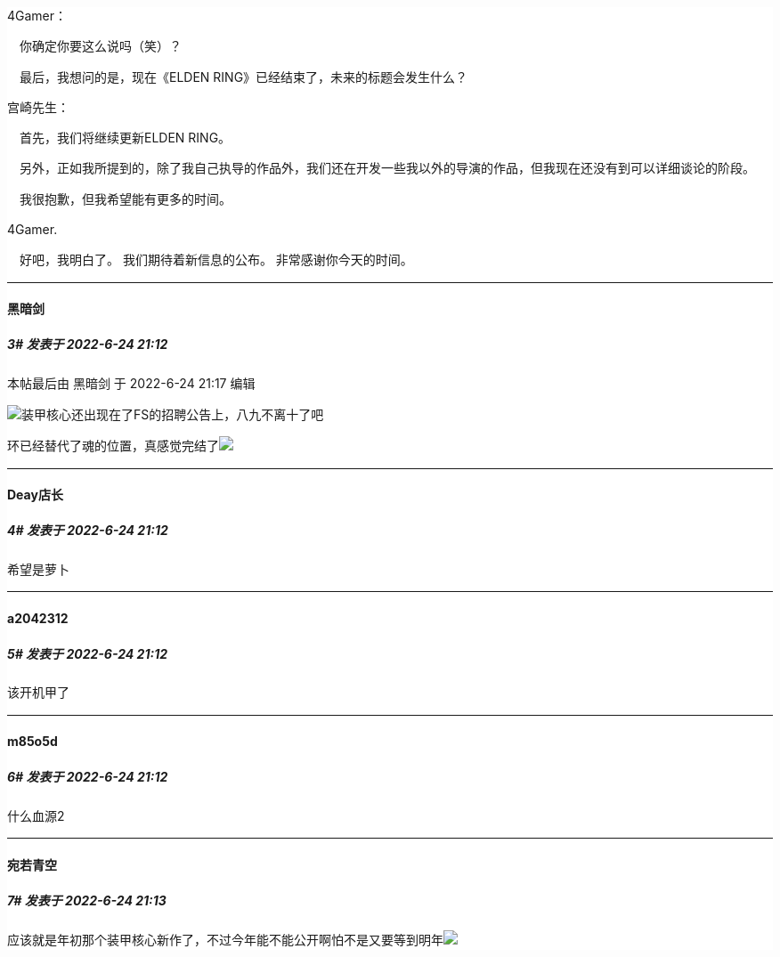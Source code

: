 4Gamer：

　你确定你要这么说吗（笑）？

　最后，我想问的是，现在《ELDEN RING》已经结束了，未来的标题会发生什么？

宫崎先生：

　首先，我们将继续更新ELDEN RING。

　另外，正如我所提到的，除了我自己执导的作品外，我们还在开发一些我以外的导演的作品，但我现在还没有到可以详细谈论的阶段。

　我很抱歉，但我希望能有更多的时间。

4Gamer.

　好吧，我明白了。 我们期待着新信息的公布。 非常感谢你今天的时间。

*****

####  黑暗剑  
##### 3#       发表于 2022-6-24 21:12

 本帖最后由 黑暗剑 于 2022-6-24 21:17 编辑 

<img src="https://static.saraba1st.com/image/smiley/face2017/185.png" referrerpolicy="no-referrer">装甲核心还出现在了FS的招聘公告上，八九不离十了吧

环已经替代了魂的位置，真感觉完结了<img src="https://static.saraba1st.com/image/smiley/face2017/182.png" referrerpolicy="no-referrer">

*****

####  Deay店长  
##### 4#       发表于 2022-6-24 21:12

希望是萝卜

*****

####  a2042312  
##### 5#       发表于 2022-6-24 21:12

该开机甲了

*****

####  m85o5d  
##### 6#       发表于 2022-6-24 21:12

什么血源2

*****

####  宛若青空  
##### 7#       发表于 2022-6-24 21:13

应该就是年初那个装甲核心新作了，不过今年能不能公开啊怕不是又要等到明年<img src="https://static.saraba1st.com/image/smiley/face2017/211.gif" referrerpolicy="no-referrer">
